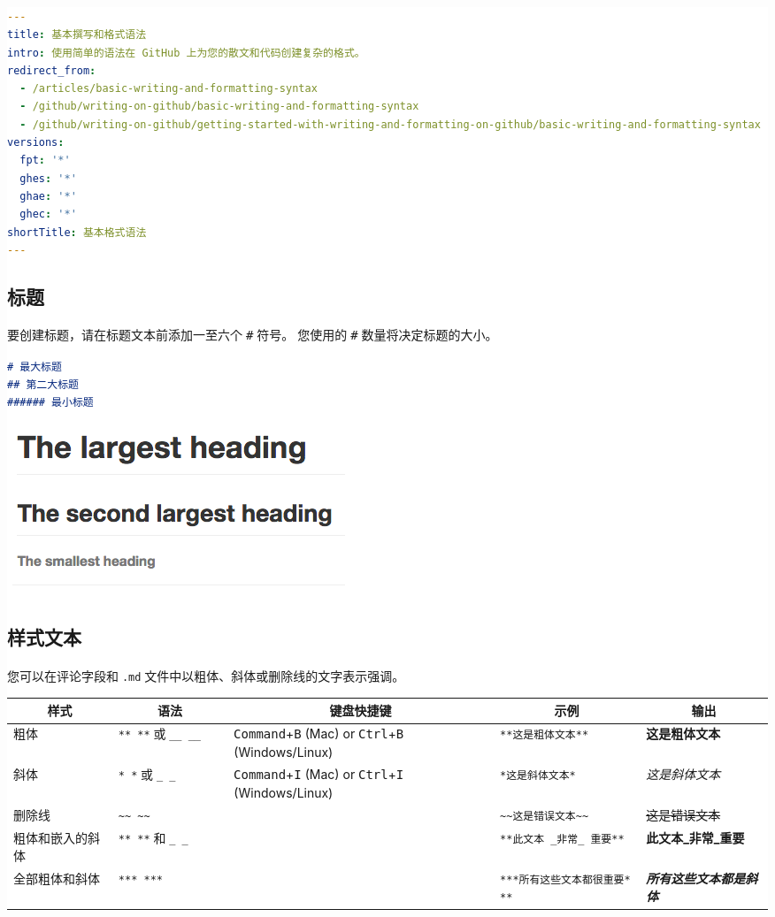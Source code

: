```yaml
---
title: 基本撰写和格式语法
intro: 使用简单的语法在 GitHub 上为您的散文和代码创建复杂的格式。
redirect_from:
  - /articles/basic-writing-and-formatting-syntax
  - /github/writing-on-github/basic-writing-and-formatting-syntax
  - /github/writing-on-github/getting-started-with-writing-and-formatting-on-github/basic-writing-and-formatting-syntax
versions:
  fpt: '*'
  ghes: '*'
  ghae: '*'
  ghec: '*'
shortTitle: 基本格式语法
---
```


## 标题

要创建标题，请在标题文本前添加一至六个 <kbd>#</kbd> 符号。 您使用的 <kbd>#</kbd> 数量将决定标题的大小。

```markdown
# 最大标题
## 第二大标题
###### 最小标题
```

![渲染的 H1、H2 和 H6 标题](/assets/images/help/writing/headings-rendered.png)

## 样式文本

您可以在评论字段和 `.md` 文件中以粗体、斜体或删除线的文字表示强调。

| 样式       | 语法                 | 键盘快捷键                                                                                 | 示例                 | 输出               |
| -------- | ------------------ | ------------------------------------------------------------------------------------- | ------------------ | ---------------- |
| 粗体       | `** **` 或 `__ __`  | <kbd>Command</kbd>+<kbd>B</kbd> (Mac) or <kbd>Ctrl</kbd>+<kbd>B</kbd> (Windows/Linux) | `**这是粗体文本**`       | **这是粗体文本**       |
| 斜体       | `* *` 或 `_ _`      | <kbd>Command</kbd>+<kbd>I</kbd> (Mac) or <kbd>Ctrl</kbd>+<kbd>I</kbd> (Windows/Linux) | `*这是斜体文本*`         | *这是斜体文本*         |
| 删除线      | `~~ ~~`            |                                                                                       | `~~这是错误文本~~`       | ~~这是错误文本~~       |
| 粗体和嵌入的斜体 | `** **` 和 `_ _`    |                                                                                       | `**此文本 _非常_ 重要**`  | **此文本_非常_重要**    |
| 全部粗体和斜体  | `*** ***`          |                                                                                       | `***所有这些文本都很重要***` | ***所有这些文本都是斜体*** |
